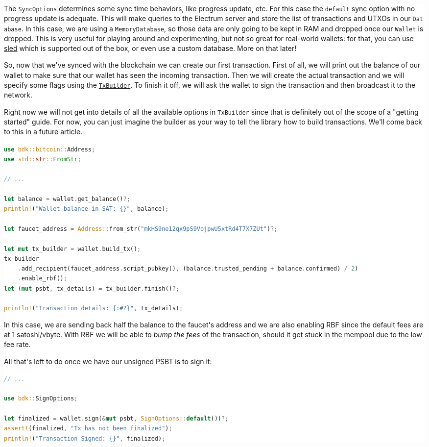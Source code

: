 The `SyncOptions` determines some sync time behaviors, like progress update, etc. For this case the `default` sync option with no progress update is adequate. This will make queries to the Electrum server and store the list of transactions and UTXOs in our `Database`. In this case, we are using a `MemoryDatabase`, so those data are only going to be kept in RAM and dropped once our `Wallet` is dropped. This is very useful for playing around and experimenting, but not so great for real-world wallets: for that, you can use [sled][sled] which is supported out of the box, or even use a custom database. More on that later!

So, now that we've synced with the blockchain we can create our first transaction. First of all, we will print out the balance of our wallet to make sure that our wallet has seen the incoming transaction. Then we will create the actual transaction and we will specify some flags using the [`TxBuilder`][TxBuilder]. To finish it off, we will ask the wallet to sign the transaction and then broadcast it to the network.

Right now we will not get into details of all the available options in `TxBuilder` since that is definitely out of the scope of a "getting started" guide. For now, you can just imagine the builder as your way to tell the library how to build transactions. We'll come back to this in a future article.

```rust
use bdk::bitcoin::Address;
use std::str::FromStr;

// ...

let balance = wallet.get_balance()?;
println!("Wallet balance in SAT: {}", balance);

let faucet_address = Address::from_str("mkHS9ne12qx9pS9VojpwU5xtRd4T7X7ZUt")?;

let mut tx_builder = wallet.build_tx();
tx_builder
    .add_recipient(faucet_address.script_pubkey(), (balance.trusted_pending + balance.confirmed) / 2)
    .enable_rbf();
let (mut psbt, tx_details) = tx_builder.finish()?;

println!("Transaction details: {:#?}", tx_details);
```

In this case, we are sending back half the balance to the faucet's address and we are also enabling RBF since the default fees are at 1 satoshi/vbyte. With RBF we will be able to *bump the fees* of the transaction, should it get stuck in the mempool due to the low fee rate.

All that's left to do once we have our unsigned PSBT is to sign it:

```rust
// ...

use bdk::SignOptions;

let finalized = wallet.sign(&mut psbt, SignOptions::default())?;
assert!(finalized, "Tx has not been finalized");
println!("Transaction Signed: {}", finalized);
```


[descriptor]: /descriptors
[PSBT]: https://github.com/bitcoin/bips/blob/master/bip-0174.mediawiki
[MemoryDatabase]: https://docs.rs/bdk/latest/bdk/database/memory/struct.MemoryDatabase.html
[sled]: https://docs.rs/sled/
[SqliteDatabase]: https://docs.rs/bdk/latest/bdk/database/struct.SqliteDatabase.html
[Wallet]: https://docs.rs/bdk/latest/bdk/wallet/struct.Wallet.html
[KeychainKind]: https://docs.rs/bdk/latest/bdk/enum.KeychainKind.html
[get_address]: https://docs.rs/bdk/latest/bdk/wallet/struct.Wallet.html#method.get_address
[get_internal_address]: https://docs.rs/bdk/latest/bdk/wallet/struct.Wallet.html#method.get_internal_address
[Database]: https://docs.rs/bdk/latest/bdk/database/trait.Database.html
[MemoryDatabase]: https://docs.rs/bdk/latest/bdk/database/memory/struct.MemoryDatabase.html
[Blockchain]: https://docs.rs/bdk/latest/bdk/blockchain/trait.Blockchain.html
[ElectrumBlockchain]: https://docs.rs/bdk/latest/bdk/blockchain/electrum/struct.ElectrumBlockchain.html
[TxBuilder]: https://docs.rs/bdk/latest/bdk/wallet/tx_builder/index.html